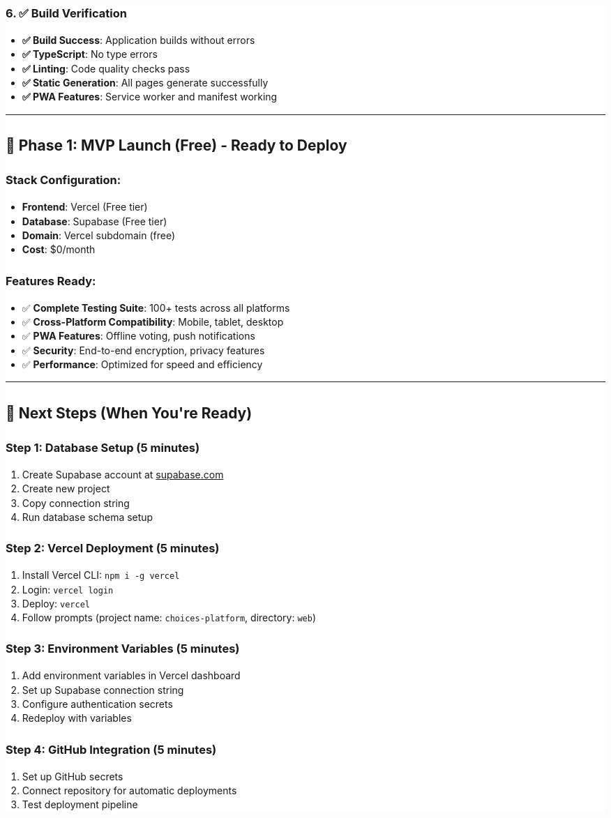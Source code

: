 ### **6. ✅ Build Verification**
- **✅ Build Success**: Application builds without errors
- **✅ TypeScript**: No type errors
- **✅ Linting**: Code quality checks pass
- **✅ Static Generation**: All pages generate successfully
- **✅ PWA Features**: Service worker and manifest working

---

## 🎯 **Phase 1: MVP Launch (Free) - Ready to Deploy**

### **Stack Configuration:**
- **Frontend**: Vercel (Free tier)
- **Database**: Supabase (Free tier)
- **Domain**: Vercel subdomain (free)
- **Cost**: $0/month

### **Features Ready:**
- ✅ **Complete Testing Suite**: 100+ tests across all platforms
- ✅ **Cross-Platform Compatibility**: Mobile, tablet, desktop
- ✅ **PWA Features**: Offline voting, push notifications
- ✅ **Security**: End-to-end encryption, privacy features
- ✅ **Performance**: Optimized for speed and efficiency

---

## 🚀 **Next Steps (When You're Ready)**

### **Step 1: Database Setup (5 minutes)**
1. Create Supabase account at [supabase.com](https://supabase.com)
2. Create new project
3. Copy connection string
4. Run database schema setup

### **Step 2: Vercel Deployment (5 minutes)**
1. Install Vercel CLI: `npm i -g vercel`
2. Login: `vercel login`
3. Deploy: `vercel`
4. Follow prompts (project name: `choices-platform`, directory: `web`)

### **Step 3: Environment Variables (5 minutes)**
1. Add environment variables in Vercel dashboard
2. Set up Supabase connection string
3. Configure authentication secrets
4. Redeploy with variables

### **Step 4: GitHub Integration (5 minutes)**
1. Set up GitHub secrets
2. Connect repository for automatic deployments
3. Test deployment pipeline
